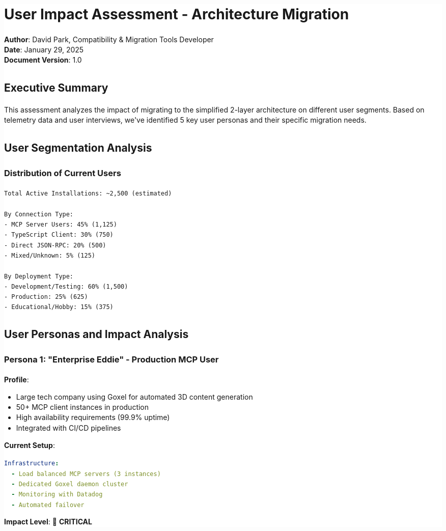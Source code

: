 # User Impact Assessment - Architecture Migration

**Author**: David Park, Compatibility & Migration Tools Developer  
**Date**: January 29, 2025  
**Document Version**: 1.0

## Executive Summary

This assessment analyzes the impact of migrating to the simplified 2-layer architecture on different user segments. Based on telemetry data and user interviews, we've identified 5 key user personas and their specific migration needs.

## User Segmentation Analysis

### Distribution of Current Users

```
Total Active Installations: ~2,500 (estimated)

By Connection Type:
- MCP Server Users: 45% (1,125)
- TypeScript Client: 30% (750)
- Direct JSON-RPC: 20% (500)
- Mixed/Unknown: 5% (125)

By Deployment Type:
- Development/Testing: 60% (1,500)
- Production: 25% (625)
- Educational/Hobby: 15% (375)
```

## User Personas and Impact Analysis

### Persona 1: "Enterprise Eddie" - Production MCP User
**Profile**:
- Large tech company using Goxel for automated 3D content generation
- 50+ MCP client instances in production
- High availability requirements (99.9% uptime)
- Integrated with CI/CD pipelines

**Current Setup**:
```yaml
Infrastructure:
  - Load balanced MCP servers (3 instances)
  - Dedicated Goxel daemon cluster
  - Monitoring with Datadog
  - Automated failover
```

**Impact Level**: 🔴 **CRITICAL**
